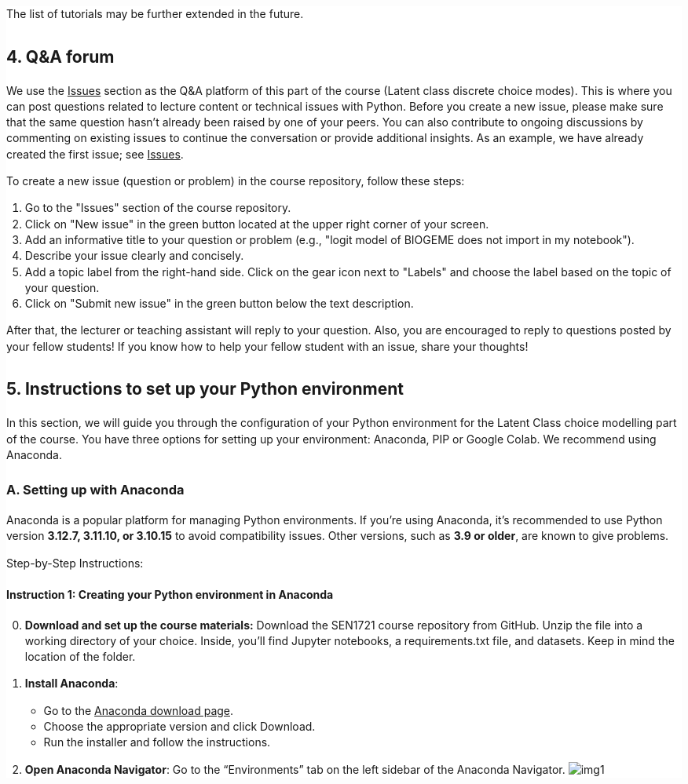 The list of tutorials may be further extended in the future.

## 4. Q&A forum

We use the [Issues](https://github.com/SEN1721TUD/Q3_2025/issues) section as the Q&A platform of this part of the course (Latent class discrete choice modes). This is where you can post questions related to lecture content or technical issues with Python. Before you create a new issue, please make sure that the same question hasn’t already been raised by one of your peers. You can also contribute to ongoing discussions by commenting on existing issues to continue the conversation or provide additional insights. As an example, we have already created the first issue; see [Issues](https://github.com/SEN1721TUD/Q3_2025/issues/1).

To create a new issue (question or problem) in the course repository, follow these steps:

1. Go to the "Issues" section of the course repository.
2. Click on "New issue" in the green button located at the upper right corner of your screen.
3. Add an informative title to your question or problem (e.g., "logit model of BIOGEME does not import in my notebook").
4. Describe your issue clearly and concisely. 
5. Add a topic label from the right-hand side. Click on the gear icon next to "Labels" and choose the label based on the topic of your question. 
6. Click on "Submit new issue" in the green button below the text description.

After that, the lecturer or teaching assistant will reply to your question. Also, you are encouraged to reply to questions posted by your fellow students! If you know how to help your fellow student with an issue, share your thoughts!

## 5. Instructions to set up your Python environment

In this section, we will guide you through the configuration of your Python environment for the Latent Class choice modelling part of the course. You have three options for setting up your environment: Anaconda, PIP or Google Colab. We recommend using Anaconda.

### A. Setting up with Anaconda

Anaconda is a popular platform for managing Python environments. If you’re using Anaconda, it’s recommended to use Python version **3.12.7, 3.11.10, or 3.10.15** to avoid compatibility issues. Other versions, such as **3.9 or  older**, are known to give problems.

Step-by-Step Instructions:


#### Instruction 1: Creating your Python environment in Anaconda
0. **Download and set up the course materials:** Download the SEN1721 course repository from GitHub. Unzip the file into a working directory of your choice. Inside, you’ll find Jupyter notebooks, a requirements.txt file, and datasets. Keep in mind the location of the folder. 

1. **Install Anaconda**: 

   * Go to the [Anaconda download page](https://docs.anaconda.com/anaconda/install/).
   * Choose the appropriate version and click Download.
   * Run the installer and follow the  instructions.

2. **Open Anaconda Navigator**: Go to the “Environments” tab on the left sidebar of the Anaconda Navigator.
   ![img1](./Assets/Anaconda_1.png)
